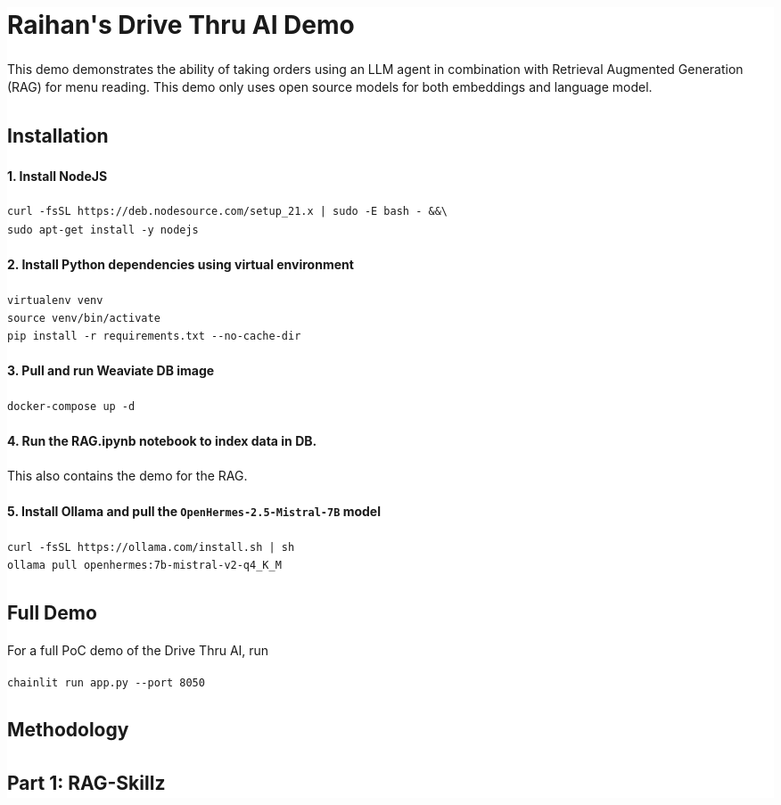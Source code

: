 # Raihan's Drive Thru AI Demo

This demo demonstrates the ability of taking orders using an LLM agent in combination with Retrieval Augmented Generation (RAG) for menu reading. This demo only uses open source models for both embeddings and language model.

## Installation

#### 1. Install NodeJS

```
curl -fsSL https://deb.nodesource.com/setup_21.x | sudo -E bash - &&\
sudo apt-get install -y nodejs
```

#### 2. Install Python dependencies using virtual environment

```
virtualenv venv
source venv/bin/activate
pip install -r requirements.txt --no-cache-dir
```

#### 3. Pull and run Weaviate DB image

```
docker-compose up -d
```
#### 4. Run the RAG.ipynb notebook to index data in DB.
This also contains the demo for the RAG.

#### 5. Install Ollama and pull the `OpenHermes-2.5-Mistral-7B` model

```
curl -fsSL https://ollama.com/install.sh | sh
ollama pull openhermes:7b-mistral-v2-q4_K_M
```


## Full Demo

For a full PoC demo of the Drive Thru AI, run

```
chainlit run app.py --port 8050
```

## Methodology

## Part 1: RAG-Skillz
